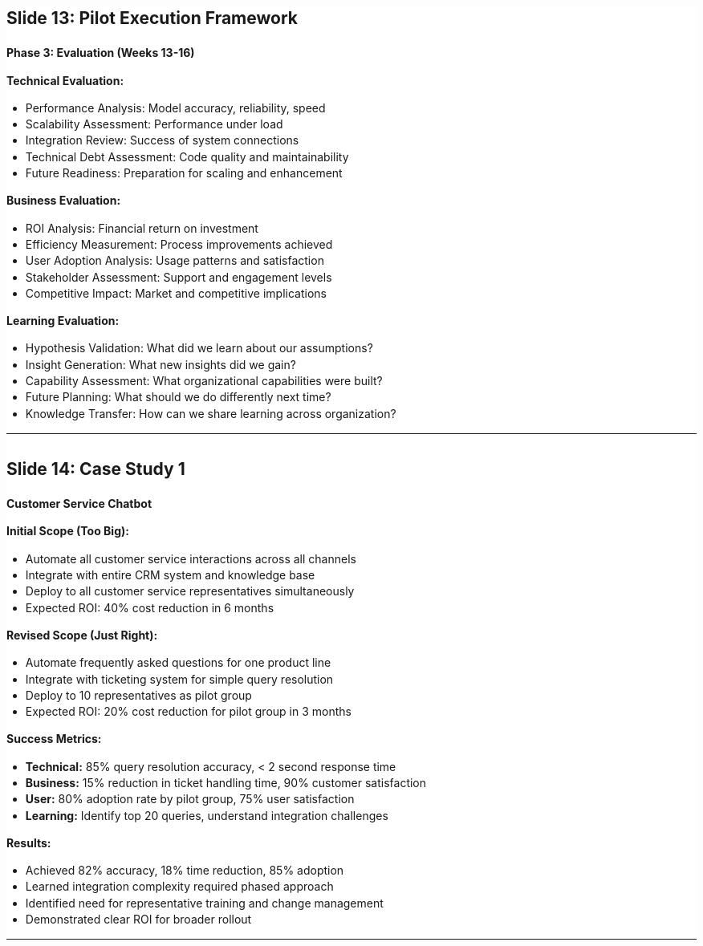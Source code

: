 
## Slide 13: Pilot Execution Framework
**Phase 3: Evaluation (Weeks 13-16)**

**Technical Evaluation:**
- Performance Analysis: Model accuracy, reliability, speed
- Scalability Assessment: Performance under load
- Integration Review: Success of system connections
- Technical Debt Assessment: Code quality and maintainability
- Future Readiness: Preparation for scaling and enhancement

**Business Evaluation:**
- ROI Analysis: Financial return on investment
- Efficiency Measurement: Process improvements achieved
- User Adoption Analysis: Usage patterns and satisfaction
- Stakeholder Assessment: Support and engagement levels
- Competitive Impact: Market and competitive implications

**Learning Evaluation:**
- Hypothesis Validation: What did we learn about our assumptions?
- Insight Generation: What new insights did we gain?
- Capability Assessment: What organizational capabilities were built?
- Future Planning: What should we do differently next time?
- Knowledge Transfer: How can we share learning across organization?

---

## Slide 14: Case Study 1
**Customer Service Chatbot**

**Initial Scope (Too Big):**
- Automate all customer service interactions across all channels
- Integrate with entire CRM system and knowledge base
- Deploy to all customer service representatives simultaneously
- Expected ROI: 40% cost reduction in 6 months

**Revised Scope (Just Right):**
- Automate frequently asked questions for one product line
- Integrate with ticketing system for simple query resolution
- Deploy to 10 representatives as pilot group
- Expected ROI: 20% cost reduction for pilot group in 3 months

**Success Metrics:**
- **Technical:** 85% query resolution accuracy, < 2 second response time
- **Business:** 15% reduction in ticket handling time, 90% customer satisfaction
- **User:** 80% adoption rate by pilot group, 75% user satisfaction
- **Learning:** Identify top 20 queries, understand integration challenges

**Results:**
- Achieved 82% accuracy, 18% time reduction, 85% adoption
- Learned integration complexity required phased approach
- Identified need for representative training and change management
- Demonstrated clear ROI for broader rollout

---